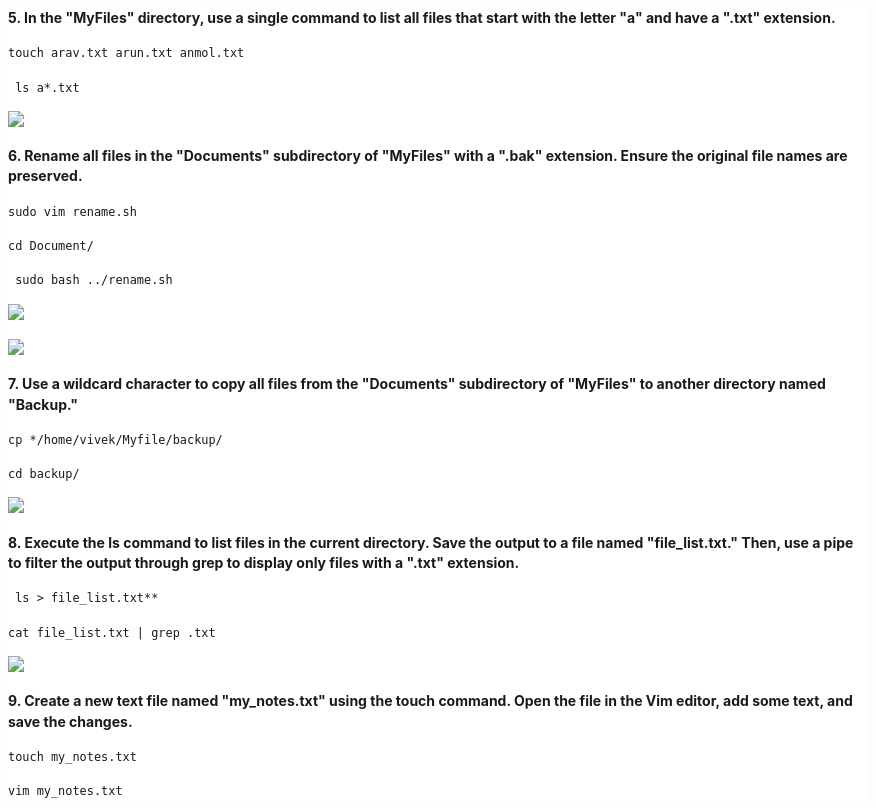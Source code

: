 **5. In the "MyFiles" directory, use a single command to list all files that start with the letter "a" and have a ".txt" extension.**
```
touch arav.txt arun.txt anmol.txt
```
```
 ls a*.txt
```

![](https://lh7-us.googleusercontent.com/sDSrDLICCMA1nEaW8hfVzkvbUYtBLCom5pvjB7ZgMCXuu5za2ePBfQiuWrDDGiZhD7TulVgvggt6ZinFwP-6540j3mTUh_ZtqO53Al5SjjsnG_q1kkwukpdIWdD3MAb3Z3GT0nXMb6T8PHdqArhDr1s)

**6. Rename all files in the "Documents" subdirectory of "MyFiles" with a ".bak" extension. Ensure the original file names are preserved.**
```
sudo vim rename.sh
```
```
cd Document/
```
```
 sudo bash ../rename.sh
```

![](https://lh7-us.googleusercontent.com/CC_3qe_Vk8lhR4EKwZYjlG9lghbXjug7Gb2lCbaUidEsXZdDw1Cn0C55rSIwKyrnW-E0_xkJ_-JY5qUzP0y3mlsZR0tjs6lKdszaIymzaIJg54saMLXHp4-2oiK30oZ3TRUHQQzQPVtdL8wkB--ti1I)

![](https://lh7-us.googleusercontent.com/KDAMESNLbIZ-pXT_TD9m2D7nPjzAfk9Y2yKMF766qi9nUdIaSy4t3SUwXuD2nUxu7azYlnfHtQeVjkRYgApHw2q_oxyj7Nxj8ZN8hrucPctQsPoxOVKkpGfb2IvZgTtwX_zWywocsjSBEHRVRawoDtg)

**7. Use a wildcard character to copy all files from the "Documents" subdirectory of "MyFiles" to another directory named "Backup."**
```
cp */home/vivek/Myfile/backup/
```
```
cd backup/
```
![](https://lh7-us.googleusercontent.com/Yd6Md0QjVlUMEZcxysR5srxjX3sZVkDrzmhVrTXhGLiwI2zaCpMowpPvy-RDNb6uvBlRliU5xQd2HV0E3SFFE4aA0y8sg65kXzMSvmeM_0JjbwLhVGhylM25VgUEHgMeJgn-7MoUvBpwtN-JLm3KkJ4)

**8. Execute the ls command to list files in the current directory. Save the output to a file named "file\_list.txt." Then, use a pipe to filter the output through grep to display only files with a ".txt" extension.**
```
 ls > file_list.txt**
```
```
cat file_list.txt | grep .txt
```

![](https://lh7-us.googleusercontent.com/dBdkTRN9SzQwazFWQxPUzvF12uq1UwVKzjgsm9iIiZpNDYBKViuwyXQ3YO9N_YB_O2TjDmCfhozSGCYpzPwfVgd_hv5gbOLsLcPJjakdJ_wZJ8Ap5mTkW3wQhm_ez7uOp6rEQegq8V_pfwGYhPAi8o4)

**9. Create a new text file named "my\_notes.txt" using the touch command. Open the file in the Vim editor, add some text, and save the changes.**
```
touch my_notes.txt
```
```
vim my_notes.txt
```

